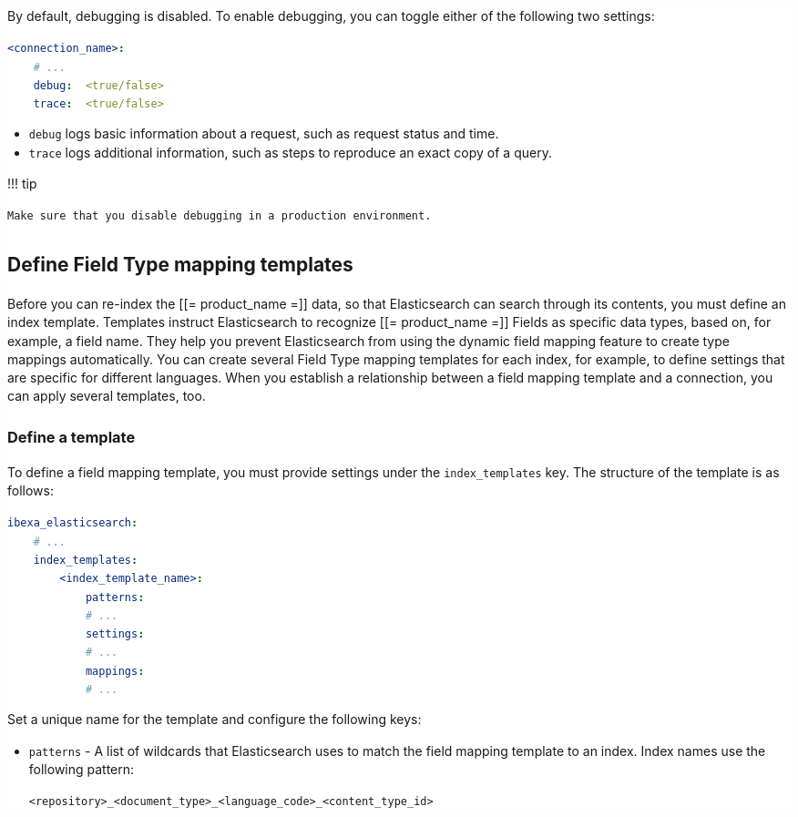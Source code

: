 By default, debugging is disabled. To enable debugging, you can toggle either of the following two settings:

``` yaml
<connection_name>:
    # ...
    debug:	<true/false>
    trace:	<true/false>
```

- `debug` logs basic information about a request, such as request status and time.
- `trace` logs additional information, such as steps to reproduce an exact copy of a query.

!!! tip

    Make sure that you disable debugging in a production environment.

## Define Field Type mapping templates

Before you can re-index the [[= product_name =]] data, so that Elasticsearch can search through its contents, you must define an index template.
Templates instruct Elasticsearch to recognize [[= product_name =]] Fields as specific data types, based on, for example, a field name.
They help you prevent Elasticsearch from using the dynamic field mapping feature to create type mappings automatically.
You can create several Field Type mapping templates for each index, for example, to define settings that are specific for different languages.
When you establish a relationship between a field mapping template and a connection, you can apply several templates, too.

### Define a template

To define a field mapping template, you must provide settings under the `index_templates` key.
The structure of the template is as follows:

``` yaml
ibexa_elasticsearch:
    # ...
    index_templates:
        <index_template_name>:
            patterns:
            # ...
            settings:
            # ...
            mappings:
            # ...
```

Set a unique name for the template and configure the following keys:

- `patterns` - A list of wildcards that Elasticsearch uses to match the field mapping template to an index.
Index names use the following pattern:

    `<repository>_<document_type>_<language_code>_<content_type_id>`
